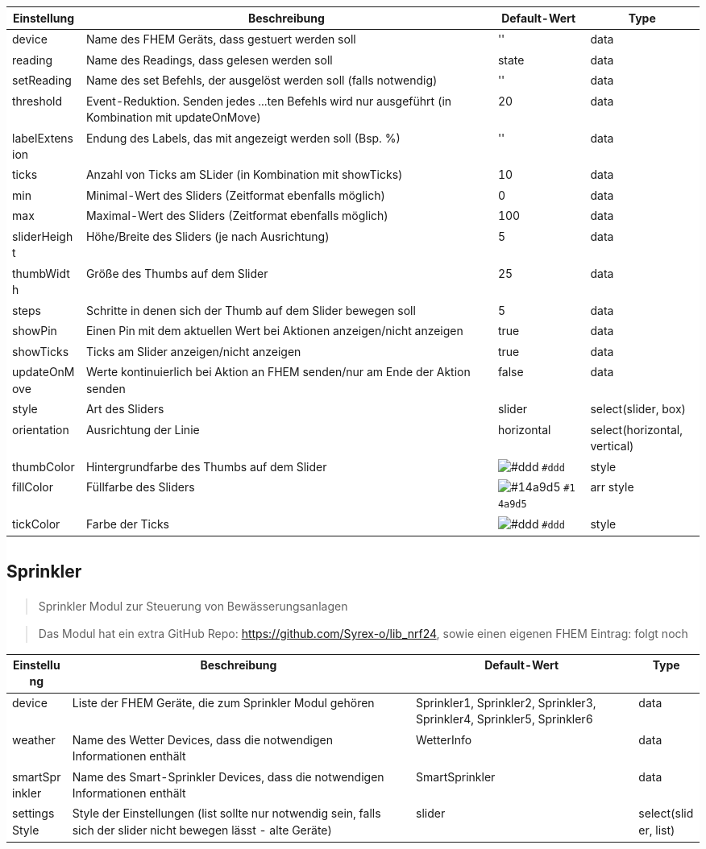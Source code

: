 | Einstellung          | Beschreibung                                                  | Default-Wert         | Type |
|------------------|--------------------------------------------------------|--------------|--|
|device| Name des FHEM Geräts, dass gestuert werden soll | '' | data |
|reading| Name des Readings, dass gelesen werden soll | state | data |
|setReading| Name des set Befehls, der ausgelöst werden soll (falls notwendig) | '' | data |
|threshold| Event-Reduktion. Senden jedes ...ten Befehls wird nur ausgeführt (in Kombination mit updateOnMove) | 20 | data |
|labelExtension| Endung des Labels, das mit angezeigt werden soll (Bsp. %) | '' | data |
|ticks| Anzahl von Ticks am SLider (in Kombination mit showTicks) | 10 | data |
|min| Minimal-Wert des Sliders (Zeitformat ebenfalls möglich) | 0 | data |
|max| Maximal-Wert des Sliders (Zeitformat ebenfalls möglich) | 100 | data |
|sliderHeight| Höhe/Breite des Sliders (je nach Ausrichtung) | 5 | data |
|thumbWidth| Größe des Thumbs auf dem Slider | 25 | data |
|steps| Schritte in denen sich der Thumb auf dem Slider bewegen soll | 5 | data |
|showPin| Einen Pin mit dem aktuellen Wert bei Aktionen anzeigen/nicht anzeigen | true | data |
|showTicks| Ticks am Slider anzeigen/nicht anzeigen | true | data |
|updateOnMove| Werte kontinuierlich bei Aktion an FHEM senden/nur am Ende der Aktion senden | false | data |
|style| Art des Sliders | slider | select(slider, box) |
|orientation| Ausrichtung der Linie | horizontal | select(horizontal, vertical) |
|thumbColor| Hintergrundfarbe des Thumbs auf dem Slider |![#ddd](https://placehold.it/15/ddd/000000?text=+) `#ddd`| style |
|fillColor| Füllfarbe des Sliders |![#14a9d5](https://placehold.it/15/14a9d5/000000?text=+) `#14a9d5` | arr style |
|tickColor| Farbe der Ticks |![#ddd](https://placehold.it/15/ddd/000000?text=+) `#ddd`| style |

[17]: https://github.com/Syrex-o/FHEMNative/blob/master/README.md#sprinkler
## Sprinkler

> Sprinkler Modul zur Steuerung von Bewässerungsanlagen

> Das Modul hat ein extra GitHub Repo: https://github.com/Syrex-o/lib_nrf24, sowie einen eigenen FHEM Eintrag: folgt noch

| Einstellung          | Beschreibung                                                  | Default-Wert         | Type |
|------------------|--------------------------------------------------------|--------------|--|
|device| Liste der FHEM Geräte, die zum Sprinkler Modul gehören | Sprinkler1, Sprinkler2, Sprinkler3, Sprinkler4, Sprinkler5, Sprinkler6 | data |
|weather| Name des Wetter Devices, dass die notwendigen Informationen enthält | WetterInfo | data |
|smartSprinkler| Name des Smart-Sprinkler Devices, dass die notwendigen Informationen enthält | SmartSprinkler | data |
|settingsStyle| Style der Einstellungen (list sollte nur notwendig sein, falls sich der slider nicht bewegen lässt - alte Geräte) | slider | select(slider, list) |


[100]: https://github.com/Syrex-o/FHEMNative/blob/master/README.md#components
[1]: https://github.com/Syrex-o/FHEMNative/blob/master/README.md#box
[2]: https://github.com/Syrex-o/FHEMNative/blob/master/README.md#button
[3]: https://github.com/Syrex-o/FHEMNative/blob/master/README.md#chart
[4]: https://github.com/Syrex-o/FHEMNative/blob/master/README.md#circle-menu
[5]: https://github.com/Syrex-o/FHEMNative/blob/master/README.md#circle-slider
[6]: https://github.com/Syrex-o/FHEMNative/blob/master/README.md#color-picker
[7]: https://github.com/Syrex-o/FHEMNative/blob/master/README.md#iframe
[8]: https://github.com/Syrex-o/FHEMNative/blob/master/README.md#icon
[9]: https://github.com/Syrex-o/FHEMNative/blob/master/README.md#image
[10]: https://github.com/Syrex-o/FHEMNative/blob/master/README.md#kodi-remote
[11]: https://github.com/Syrex-o/FHEMNative/blob/master/README.md#label
[12]: https://github.com/Syrex-o/FHEMNative/blob/master/README.md#line
[13]: https://github.com/Syrex-o/FHEMNative/blob/master/README.md#pinpad
[14]: https://github.com/Syrex-o/FHEMNative/blob/master/README.md#popup
[15]: https://github.com/Syrex-o/FHEMNative/blob/master/README.md#select
[16]: https://github.com/Syrex-o/FHEMNative/blob/master/README.md#slider
[18]: https://github.com/Syrex-o/FHEMNative/blob/master/README.md#switch
[19]: https://github.com/Syrex-o/FHEMNative/blob/master/README.md#thermostat
[20]: https://github.com/Syrex-o/FHEMNative/blob/master/README.md#time-picker